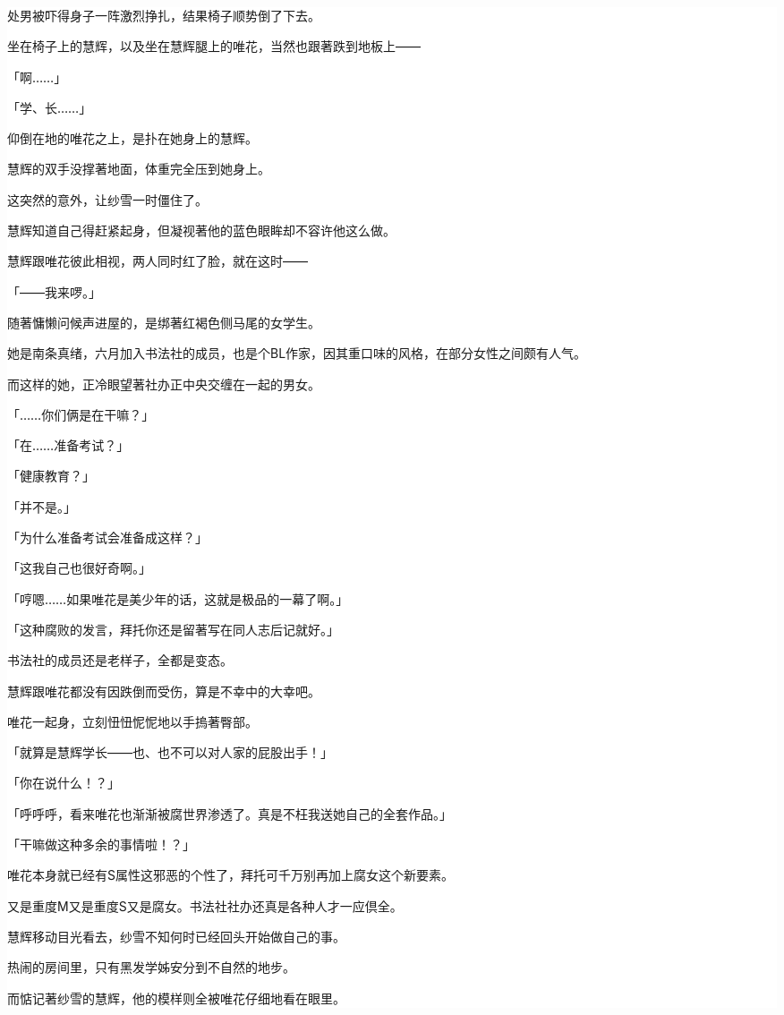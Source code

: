 处男被吓得身子一阵激烈挣扎，结果椅子顺势倒了下去。

坐在椅子上的慧辉，以及坐在慧辉腿上的唯花，当然也跟著跌到地板上——

「啊……」

「学、长……」

仰倒在地的唯花之上，是扑在她身上的慧辉。

慧辉的双手没撑著地面，体重完全压到她身上。

这突然的意外，让纱雪一时僵住了。

慧辉知道自己得赶紧起身，但凝视著他的蓝色眼眸却不容许他这么做。

慧辉跟唯花彼此相视，两人同时红了脸，就在这时——

「——我来啰。」

随著慵懒问候声进屋的，是绑著红褐色侧马尾的女学生。

她是南条真绪，六月加入书法社的成员，也是个BL作家，因其重口味的风格，在部分女性之间颇有人气。

而这样的她，正冷眼望著社办正中央交缠在一起的男女。

「……你们俩是在干嘛？」

「在……准备考试？」

「健康教育？」

「并不是。」

「为什么准备考试会准备成这样？」

「这我自己也很好奇啊。」

「哼嗯……如果唯花是美少年的话，这就是极品的一幕了啊。」

「这种腐败的发言，拜托你还是留著写在同人志后记就好。」

书法社的成员还是老样子，全都是变态。

慧辉跟唯花都没有因跌倒而受伤，算是不幸中的大幸吧。

唯花一起身，立刻忸忸怩怩地以手摀著臀部。

「就算是慧辉学长——也、也不可以对人家的屁股出手！」

「你在说什么！？」

「呼呼呼，看来唯花也渐渐被腐世界渗透了。真是不枉我送她自己的全套作品。」

「干嘛做这种多余的事情啦！？」

唯花本身就已经有S属性这邪恶的个性了，拜托可千万别再加上腐女这个新要素。

又是重度M又是重度S又是腐女。书法社社办还真是各种人才一应倶全。

慧辉移动目光看去，纱雪不知何时已经回头开始做自己的事。

热闹的房间里，只有黑发学姊安分到不自然的地步。

而惦记著纱雪的慧辉，他的模样则全被唯花仔细地看在眼里。
